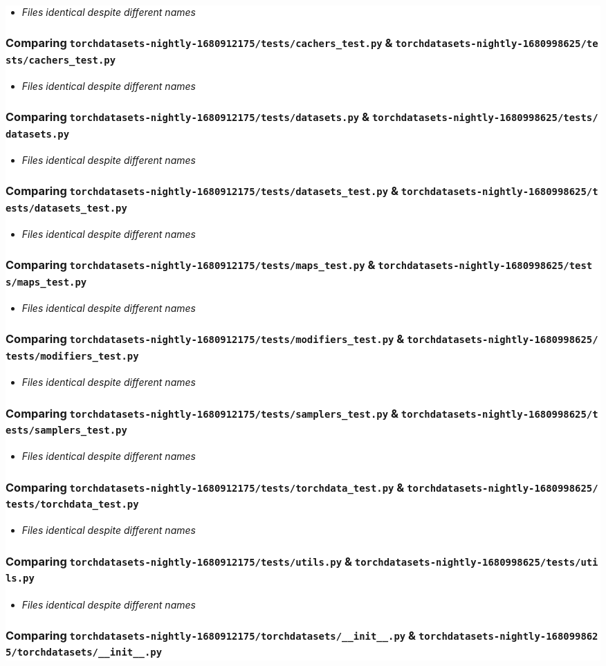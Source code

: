  * *Files identical despite different names*

### Comparing `torchdatasets-nightly-1680912175/tests/cachers_test.py` & `torchdatasets-nightly-1680998625/tests/cachers_test.py`

 * *Files identical despite different names*

### Comparing `torchdatasets-nightly-1680912175/tests/datasets.py` & `torchdatasets-nightly-1680998625/tests/datasets.py`

 * *Files identical despite different names*

### Comparing `torchdatasets-nightly-1680912175/tests/datasets_test.py` & `torchdatasets-nightly-1680998625/tests/datasets_test.py`

 * *Files identical despite different names*

### Comparing `torchdatasets-nightly-1680912175/tests/maps_test.py` & `torchdatasets-nightly-1680998625/tests/maps_test.py`

 * *Files identical despite different names*

### Comparing `torchdatasets-nightly-1680912175/tests/modifiers_test.py` & `torchdatasets-nightly-1680998625/tests/modifiers_test.py`

 * *Files identical despite different names*

### Comparing `torchdatasets-nightly-1680912175/tests/samplers_test.py` & `torchdatasets-nightly-1680998625/tests/samplers_test.py`

 * *Files identical despite different names*

### Comparing `torchdatasets-nightly-1680912175/tests/torchdata_test.py` & `torchdatasets-nightly-1680998625/tests/torchdata_test.py`

 * *Files identical despite different names*

### Comparing `torchdatasets-nightly-1680912175/tests/utils.py` & `torchdatasets-nightly-1680998625/tests/utils.py`

 * *Files identical despite different names*

### Comparing `torchdatasets-nightly-1680912175/torchdatasets/__init__.py` & `torchdatasets-nightly-1680998625/torchdatasets/__init__.py`
